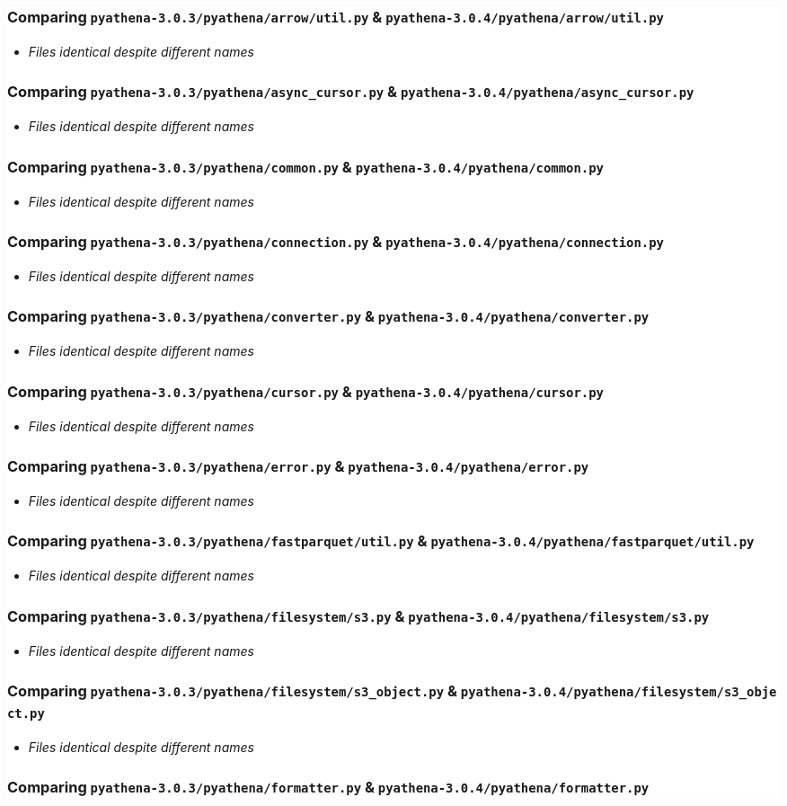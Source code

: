 ### Comparing `pyathena-3.0.3/pyathena/arrow/util.py` & `pyathena-3.0.4/pyathena/arrow/util.py`

 * *Files identical despite different names*

### Comparing `pyathena-3.0.3/pyathena/async_cursor.py` & `pyathena-3.0.4/pyathena/async_cursor.py`

 * *Files identical despite different names*

### Comparing `pyathena-3.0.3/pyathena/common.py` & `pyathena-3.0.4/pyathena/common.py`

 * *Files identical despite different names*

### Comparing `pyathena-3.0.3/pyathena/connection.py` & `pyathena-3.0.4/pyathena/connection.py`

 * *Files identical despite different names*

### Comparing `pyathena-3.0.3/pyathena/converter.py` & `pyathena-3.0.4/pyathena/converter.py`

 * *Files identical despite different names*

### Comparing `pyathena-3.0.3/pyathena/cursor.py` & `pyathena-3.0.4/pyathena/cursor.py`

 * *Files identical despite different names*

### Comparing `pyathena-3.0.3/pyathena/error.py` & `pyathena-3.0.4/pyathena/error.py`

 * *Files identical despite different names*

### Comparing `pyathena-3.0.3/pyathena/fastparquet/util.py` & `pyathena-3.0.4/pyathena/fastparquet/util.py`

 * *Files identical despite different names*

### Comparing `pyathena-3.0.3/pyathena/filesystem/s3.py` & `pyathena-3.0.4/pyathena/filesystem/s3.py`

 * *Files identical despite different names*

### Comparing `pyathena-3.0.3/pyathena/filesystem/s3_object.py` & `pyathena-3.0.4/pyathena/filesystem/s3_object.py`

 * *Files identical despite different names*

### Comparing `pyathena-3.0.3/pyathena/formatter.py` & `pyathena-3.0.4/pyathena/formatter.py`
